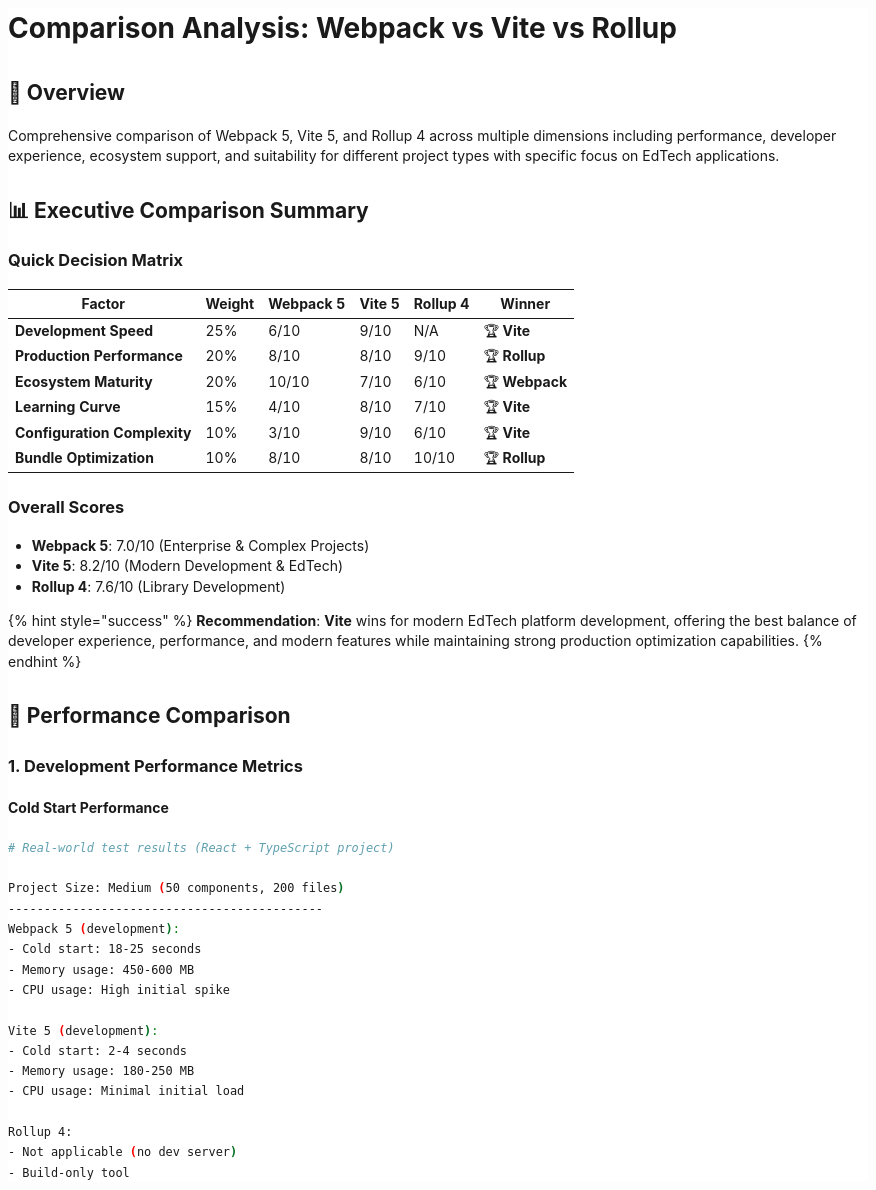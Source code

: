 # Comparison Analysis: Webpack vs Vite vs Rollup

## 🎯 Overview

Comprehensive comparison of Webpack 5, Vite 5, and Rollup 4 across multiple dimensions including performance, developer experience, ecosystem support, and suitability for different project types with specific focus on EdTech applications.

## 📊 Executive Comparison Summary

### Quick Decision Matrix

| Factor | Weight | Webpack 5 | Vite 5 | Rollup 4 | Winner |
|--------|--------|-----------|--------|----------|---------|
| **Development Speed** | 25% | 6/10 | 9/10 | N/A | 🏆 **Vite** |
| **Production Performance** | 20% | 8/10 | 8/10 | 9/10 | 🏆 **Rollup** |
| **Ecosystem Maturity** | 20% | 10/10 | 7/10 | 6/10 | 🏆 **Webpack** |
| **Learning Curve** | 15% | 4/10 | 8/10 | 7/10 | 🏆 **Vite** |
| **Configuration Complexity** | 10% | 3/10 | 9/10 | 6/10 | 🏆 **Vite** |
| **Bundle Optimization** | 10% | 8/10 | 8/10 | 10/10 | 🏆 **Rollup** |

### **Overall Scores**
- **Webpack 5**: 7.0/10 (Enterprise & Complex Projects)
- **Vite 5**: 8.2/10 (Modern Development & EdTech)
- **Rollup 4**: 7.6/10 (Library Development)

{% hint style="success" %}
**Recommendation**: **Vite** wins for modern EdTech platform development, offering the best balance of developer experience, performance, and modern features while maintaining strong production optimization capabilities.
{% endhint %}

## 🚀 Performance Comparison

### 1. Development Performance Metrics

#### Cold Start Performance
```bash
# Real-world test results (React + TypeScript project)

Project Size: Medium (50 components, 200 files)
--------------------------------------------
Webpack 5 (development):
- Cold start: 18-25 seconds
- Memory usage: 450-600 MB
- CPU usage: High initial spike

Vite 5 (development):
- Cold start: 2-4 seconds
- Memory usage: 180-250 MB  
- CPU usage: Minimal initial load

Rollup 4:
- Not applicable (no dev server)
- Build-only tool
```
